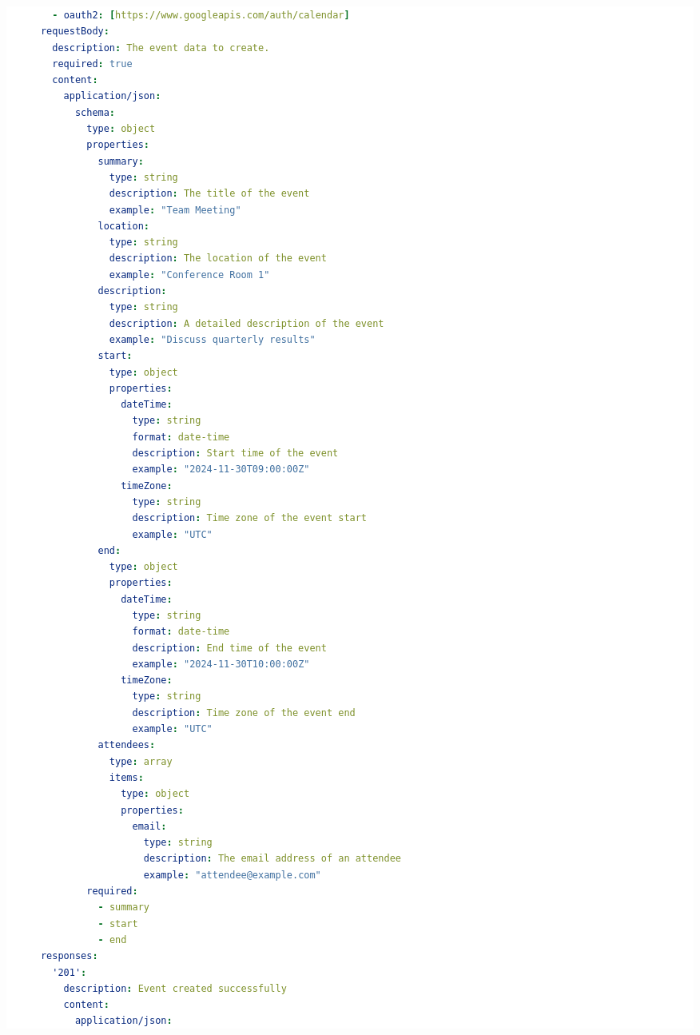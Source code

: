 ```yaml
        - oauth2: [https://www.googleapis.com/auth/calendar]
      requestBody:
        description: The event data to create.
        required: true
        content:
          application/json:
            schema:
              type: object
              properties:
                summary:
                  type: string
                  description: The title of the event
                  example: "Team Meeting"
                location:
                  type: string
                  description: The location of the event
                  example: "Conference Room 1"
                description:
                  type: string
                  description: A detailed description of the event
                  example: "Discuss quarterly results"
                start:
                  type: object
                  properties:
                    dateTime:
                      type: string
                      format: date-time
                      description: Start time of the event
                      example: "2024-11-30T09:00:00Z"
                    timeZone:
                      type: string
                      description: Time zone of the event start
                      example: "UTC"
                end:
                  type: object
                  properties:
                    dateTime:
                      type: string
                      format: date-time
                      description: End time of the event
                      example: "2024-11-30T10:00:00Z"
                    timeZone:
                      type: string
                      description: Time zone of the event end
                      example: "UTC"
                attendees:
                  type: array
                  items:
                    type: object
                    properties:
                      email:
                        type: string
                        description: The email address of an attendee
                        example: "attendee@example.com"
              required:
                - summary
                - start
                - end
      responses:
        '201':
          description: Event created successfully
          content:
            application/json:
```